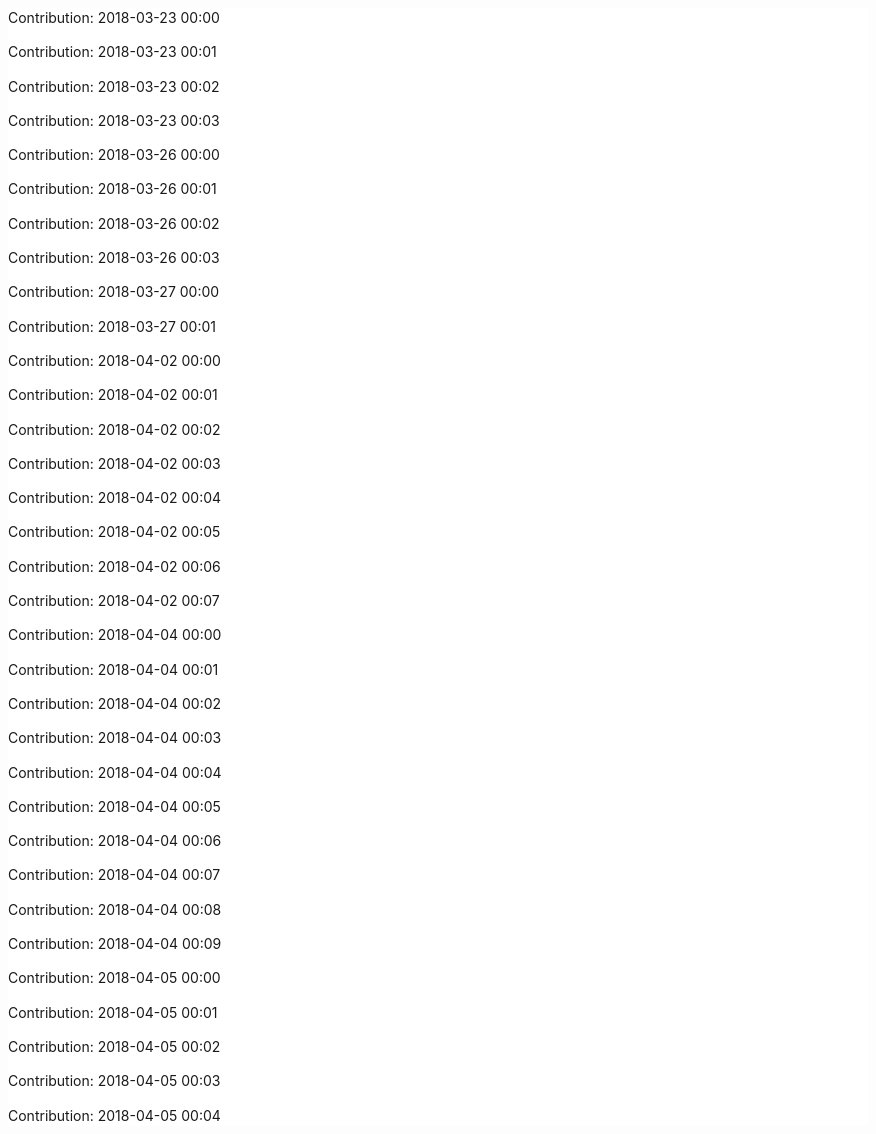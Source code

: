 Contribution: 2018-03-23 00:00

Contribution: 2018-03-23 00:01

Contribution: 2018-03-23 00:02

Contribution: 2018-03-23 00:03

Contribution: 2018-03-26 00:00

Contribution: 2018-03-26 00:01

Contribution: 2018-03-26 00:02

Contribution: 2018-03-26 00:03

Contribution: 2018-03-27 00:00

Contribution: 2018-03-27 00:01

Contribution: 2018-04-02 00:00

Contribution: 2018-04-02 00:01

Contribution: 2018-04-02 00:02

Contribution: 2018-04-02 00:03

Contribution: 2018-04-02 00:04

Contribution: 2018-04-02 00:05

Contribution: 2018-04-02 00:06

Contribution: 2018-04-02 00:07

Contribution: 2018-04-04 00:00

Contribution: 2018-04-04 00:01

Contribution: 2018-04-04 00:02

Contribution: 2018-04-04 00:03

Contribution: 2018-04-04 00:04

Contribution: 2018-04-04 00:05

Contribution: 2018-04-04 00:06

Contribution: 2018-04-04 00:07

Contribution: 2018-04-04 00:08

Contribution: 2018-04-04 00:09

Contribution: 2018-04-05 00:00

Contribution: 2018-04-05 00:01

Contribution: 2018-04-05 00:02

Contribution: 2018-04-05 00:03

Contribution: 2018-04-05 00:04
